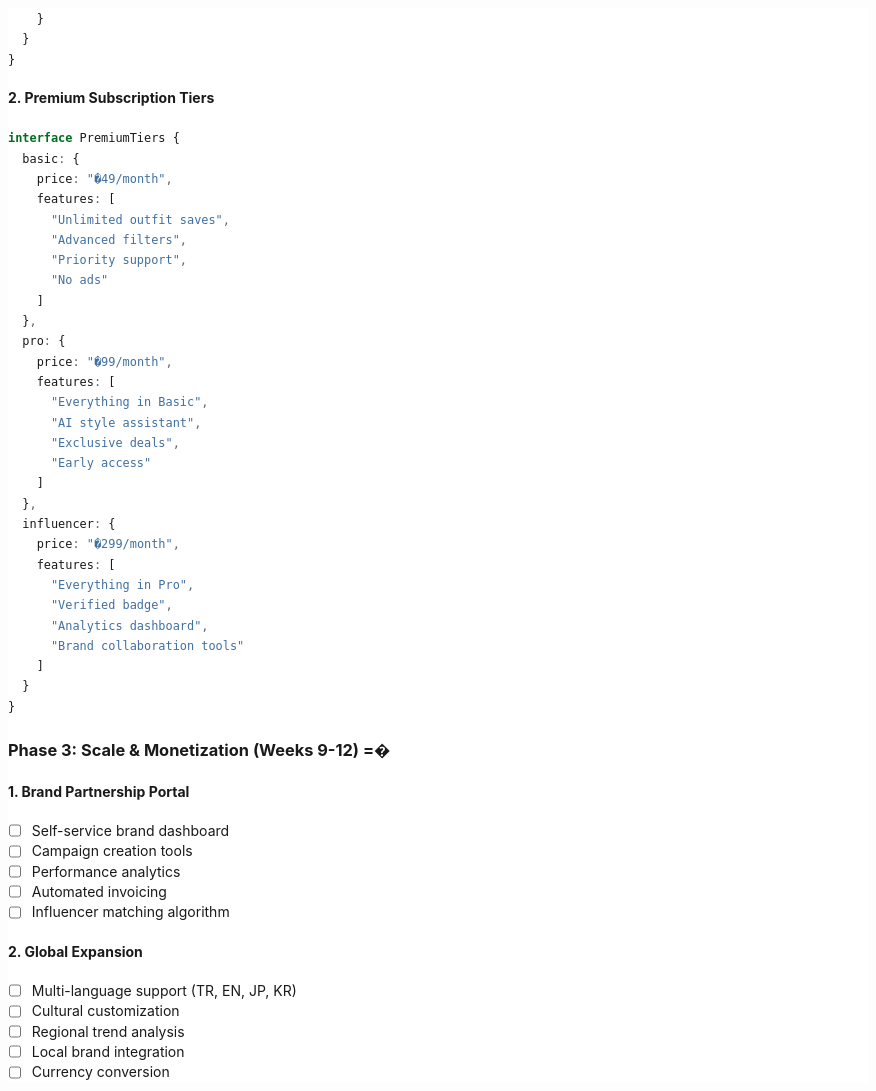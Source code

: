 ```typescript
    }
  }
}
```

#### 2. Premium Subscription Tiers
```typescript
interface PremiumTiers {
  basic: {
    price: "�49/month",
    features: [
      "Unlimited outfit saves",
      "Advanced filters",
      "Priority support",
      "No ads"
    ]
  },
  pro: {
    price: "�99/month",
    features: [
      "Everything in Basic",
      "AI style assistant",
      "Exclusive deals",
      "Early access"
    ]
  },
  influencer: {
    price: "�299/month",
    features: [
      "Everything in Pro",
      "Verified badge",
      "Analytics dashboard",
      "Brand collaboration tools"
    ]
  }
}
```

### Phase 3: Scale & Monetization (Weeks 9-12) =�

#### 1. Brand Partnership Portal
- [ ] Self-service brand dashboard
- [ ] Campaign creation tools
- [ ] Performance analytics
- [ ] Automated invoicing
- [ ] Influencer matching algorithm

#### 2. Global Expansion
- [ ] Multi-language support (TR, EN, JP, KR)
- [ ] Cultural customization
- [ ] Regional trend analysis
- [ ] Local brand integration
- [ ] Currency conversion
